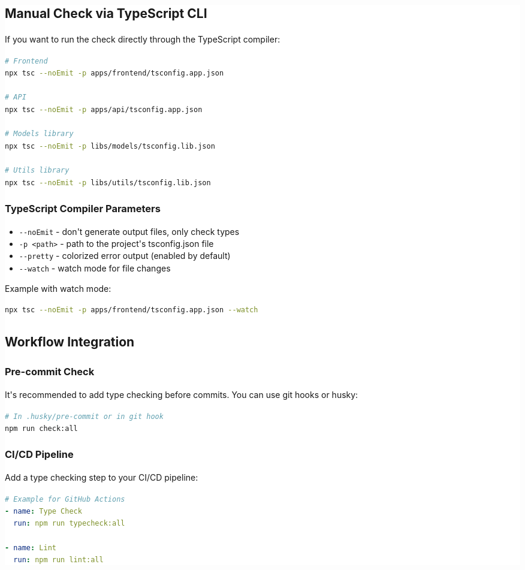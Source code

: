 ## Manual Check via TypeScript CLI

If you want to run the check directly through the TypeScript compiler:

```bash
# Frontend
npx tsc --noEmit -p apps/frontend/tsconfig.app.json

# API
npx tsc --noEmit -p apps/api/tsconfig.app.json

# Models library
npx tsc --noEmit -p libs/models/tsconfig.lib.json

# Utils library
npx tsc --noEmit -p libs/utils/tsconfig.lib.json
```

### TypeScript Compiler Parameters

- `--noEmit` - don't generate output files, only check types
- `-p <path>` - path to the project's tsconfig.json file
- `--pretty` - colorized error output (enabled by default)
- `--watch` - watch mode for file changes

Example with watch mode:
```bash
npx tsc --noEmit -p apps/frontend/tsconfig.app.json --watch
```

## Workflow Integration

### Pre-commit Check

It's recommended to add type checking before commits. You can use git hooks or husky:

```bash
# In .husky/pre-commit or in git hook
npm run check:all
```

### CI/CD Pipeline

Add a type checking step to your CI/CD pipeline:

```yaml
# Example for GitHub Actions
- name: Type Check
  run: npm run typecheck:all

- name: Lint
  run: npm run lint:all
```
